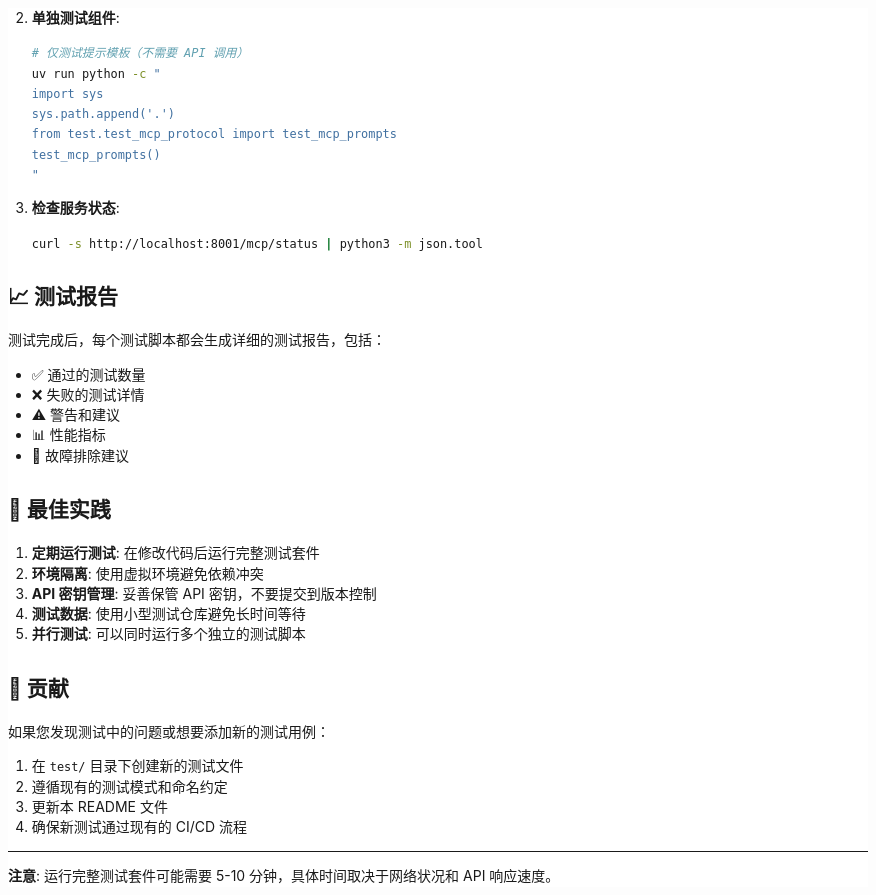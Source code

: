 2. **单独测试组件**:
   ```bash
   # 仅测试提示模板（不需要 API 调用）
   uv run python -c "
   import sys
   sys.path.append('.')
   from test.test_mcp_protocol import test_mcp_prompts
   test_mcp_prompts()
   "
   ```

3. **检查服务状态**:
   ```bash
   curl -s http://localhost:8001/mcp/status | python3 -m json.tool
   ```

## 📈 测试报告

测试完成后，每个测试脚本都会生成详细的测试报告，包括：

- ✅ 通过的测试数量
- ❌ 失败的测试详情
- ⚠️ 警告和建议
- 📊 性能指标
- 🔧 故障排除建议

## 🎯 最佳实践

1. **定期运行测试**: 在修改代码后运行完整测试套件
2. **环境隔离**: 使用虚拟环境避免依赖冲突
3. **API 密钥管理**: 妥善保管 API 密钥，不要提交到版本控制
4. **测试数据**: 使用小型测试仓库避免长时间等待
5. **并行测试**: 可以同时运行多个独立的测试脚本

## 🤝 贡献

如果您发现测试中的问题或想要添加新的测试用例：

1. 在 `test/` 目录下创建新的测试文件
2. 遵循现有的测试模式和命名约定
3. 更新本 README 文件
4. 确保新测试通过现有的 CI/CD 流程

---

**注意**: 运行完整测试套件可能需要 5-10 分钟，具体时间取决于网络状况和 API 响应速度。
